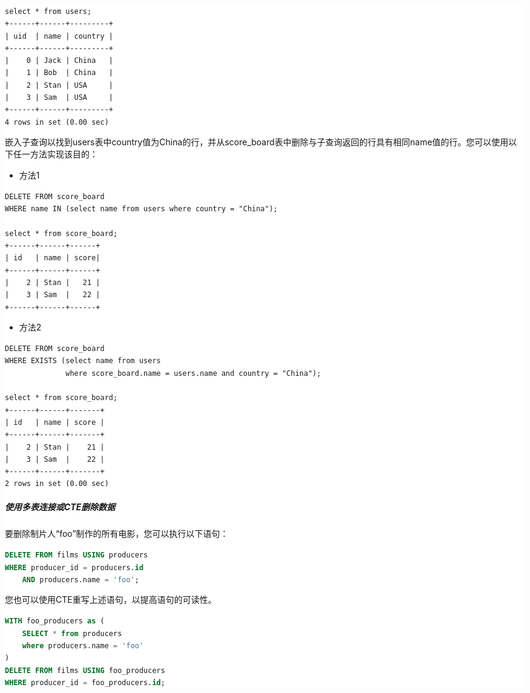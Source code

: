 ```plain
select * from users;
+------+------+---------+
| uid  | name | country |
+------+------+---------+
|    0 | Jack | China   |
|    1 | Bob  | China   |
|    2 | Stan | USA     |
|    3 | Sam  | USA     |
+------+------+---------+
4 rows in set (0.00 sec)
```

嵌入子查询以找到users表中country值为China的行，并从score_board表中删除与子查询返回的行具有相同name值的行。您可以使用以下任一方法实现该目的：

- 方法1

```plain
DELETE FROM score_board
WHERE name IN (select name from users where country = "China");
    
select * from score_board;
+------+------+------+
| id   | name | score|
+------+------+------+
|    2 | Stan |   21 |
|    3 | Sam  |   22 |
+------+------+------+
```

- 方法2

```plain
DELETE FROM score_board
WHERE EXISTS (select name from users
              where score_board.name = users.name and country = "China");
    
select * from score_board;
+------+------+-------+
| id   | name | score |
+------+------+-------+
|    2 | Stan |    21 |
|    3 | Sam  |    22 |
+------+------+-------+
2 rows in set (0.00 sec)
```

##### 使用多表连接或CTE删除数据

要删除制片人“foo”制作的所有电影，您可以执行以下语句：

```SQL
DELETE FROM films USING producers
WHERE producer_id = producers.id
    AND producers.name = 'foo';
```

您也可以使用CTE重写上述语句，以提高语句的可读性。

```SQL
WITH foo_producers as (
    SELECT * from producers
    where producers.name = 'foo'
)
DELETE FROM films USING foo_producers
WHERE producer_id = foo_producers.id;
```
